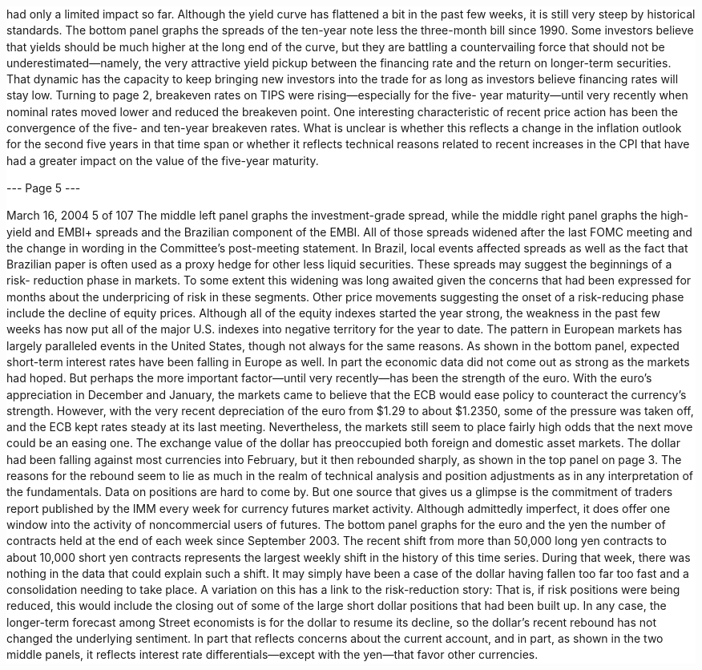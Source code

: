 had only a limited impact so far.
Although the yield curve has flattened a bit in the past few weeks, it is still very
steep by historical standards. The bottom panel graphs the spreads of the ten-year
note less the three-month bill since 1990. Some investors believe that yields should
be much higher at the long end of the curve, but they are battling a countervailing
force that should not be underestimated—namely, the very attractive yield pickup
between the financing rate and the return on longer-term securities. That dynamic has
the capacity to keep bringing new investors into the trade for as long as investors
believe financing rates will stay low.
Turning to page 2, breakeven rates on TIPS were rising—especially for the five-
year maturity—until very recently when nominal rates moved lower and reduced the
breakeven point. One interesting characteristic of recent price action has been the
convergence of the five- and ten-year breakeven rates. What is unclear is whether
this reflects a change in the inflation outlook for the second five years in that time
span or whether it reflects technical reasons related to recent increases in the CPI that
have had a greater impact on the value of the five-year maturity.

--- Page 5 ---

March 16, 2004 5 of 107
The middle left panel graphs the investment-grade spread, while the middle right
panel graphs the high-yield and EMBI+ spreads and the Brazilian component of the
EMBI. All of those spreads widened after the last FOMC meeting and the change in
wording in the Committee’s post-meeting statement. In Brazil, local events affected
spreads as well as the fact that Brazilian paper is often used as a proxy hedge for
other less liquid securities. These spreads may suggest the beginnings of a risk-
reduction phase in markets. To some extent this widening was long awaited given the
concerns that had been expressed for months about the underpricing of risk in these
segments. Other price movements suggesting the onset of a risk-reducing phase
include the decline of equity prices. Although all of the equity indexes started the
year strong, the weakness in the past few weeks has now put all of the major U.S.
indexes into negative territory for the year to date.
The pattern in European markets has largely paralleled events in the United
States, though not always for the same reasons. As shown in the bottom panel,
expected short-term interest rates have been falling in Europe as well. In part the
economic data did not come out as strong as the markets had hoped. But perhaps the
more important factor—until very recently—has been the strength of the euro. With
the euro’s appreciation in December and January, the markets came to believe that the
ECB would ease policy to counteract the currency’s strength. However, with the very
recent depreciation of the euro from $1.29 to about $1.2350, some of the pressure was
taken off, and the ECB kept rates steady at its last meeting. Nevertheless, the markets
still seem to place fairly high odds that the next move could be an easing one.
The exchange value of the dollar has preoccupied both foreign and domestic asset
markets. The dollar had been falling against most currencies into February, but it
then rebounded sharply, as shown in the top panel on page 3. The reasons for the
rebound seem to lie as much in the realm of technical analysis and position
adjustments as in any interpretation of the fundamentals. Data on positions are hard
to come by. But one source that gives us a glimpse is the commitment of traders
report published by the IMM every week for currency futures market activity.
Although admittedly imperfect, it does offer one window into the activity of
noncommercial users of futures. The bottom panel graphs for the euro and the yen the
number of contracts held at the end of each week since September 2003. The recent
shift from more than 50,000 long yen contracts to about 10,000 short yen contracts
represents the largest weekly shift in the history of this time series. During that week,
there was nothing in the data that could explain such a shift. It may simply have been
a case of the dollar having fallen too far too fast and a consolidation needing to take
place. A variation on this has a link to the risk-reduction story: That is, if risk
positions were being reduced, this would include the closing out of some of the large
short dollar positions that had been built up. In any case, the longer-term forecast
among Street economists is for the dollar to resume its decline, so the dollar’s recent
rebound has not changed the underlying sentiment. In part that reflects concerns
about the current account, and in part, as shown in the two middle panels, it reflects
interest rate differentials—except with the yen—that favor other currencies.
